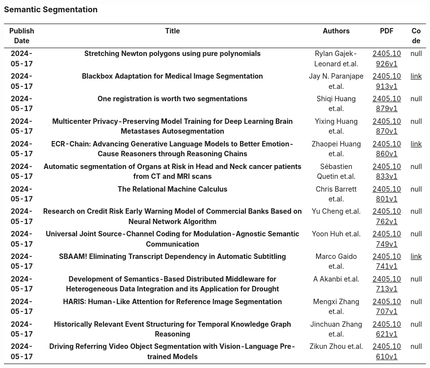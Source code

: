 ### Semantic Segmentation
|Publish Date|Title|Authors|PDF|Code|
| :---: | :---: | :---: | :---: | :---: |
|**2024-05-17**|**Stretching Newton polygons using pure polynomials**|Rylan Gajek-Leonard et.al.|[2405.10926v1](http://arxiv.org/abs/2405.10926v1)|null|
|**2024-05-17**|**Blackbox Adaptation for Medical Image Segmentation**|Jay N. Paranjape et.al.|[2405.10913v1](http://arxiv.org/abs/2405.10913v1)|[link](https://github.com/jayparanjape/blackbox)|
|**2024-05-17**|**One registration is worth two segmentations**|Shiqi Huang et.al.|[2405.10879v1](http://arxiv.org/abs/2405.10879v1)|null|
|**2024-05-17**|**Multicenter Privacy-Preserving Model Training for Deep Learning Brain Metastases Autosegmentation**|Yixing Huang et.al.|[2405.10870v1](http://arxiv.org/abs/2405.10870v1)|null|
|**2024-05-17**|**ECR-Chain: Advancing Generative Language Models to Better Emotion-Cause Reasoners through Reasoning Chains**|Zhaopei Huang et.al.|[2405.10860v1](http://arxiv.org/abs/2405.10860v1)|[link](https://github.com/hzp3517/ecr-chain)|
|**2024-05-17**|**Automatic segmentation of Organs at Risk in Head and Neck cancer patients from CT and MRI scans**|Sébastien Quetin et.al.|[2405.10833v1](http://arxiv.org/abs/2405.10833v1)|null|
|**2024-05-17**|**The Relational Machine Calculus**|Chris Barrett et.al.|[2405.10801v1](http://arxiv.org/abs/2405.10801v1)|null|
|**2024-05-17**|**Research on Credit Risk Early Warning Model of Commercial Banks Based on Neural Network Algorithm**|Yu Cheng et.al.|[2405.10762v1](http://arxiv.org/abs/2405.10762v1)|null|
|**2024-05-17**|**Universal Joint Source-Channel Coding for Modulation-Agnostic Semantic Communication**|Yoon Huh et.al.|[2405.10749v1](http://arxiv.org/abs/2405.10749v1)|null|
|**2024-05-17**|**SBAAM! Eliminating Transcript Dependency in Automatic Subtitling**|Marco Gaido et.al.|[2405.10741v1](http://arxiv.org/abs/2405.10741v1)|[link](https://github.com/hlt-mt/subsonar)|
|**2024-05-17**|**Development of Semantics-Based Distributed Middleware for Heterogeneous Data Integration and its Application for Drought**|A Akanbi et.al.|[2405.10713v1](http://arxiv.org/abs/2405.10713v1)|null|
|**2024-05-17**|**HARIS: Human-Like Attention for Reference Image Segmentation**|Mengxi Zhang et.al.|[2405.10707v1](http://arxiv.org/abs/2405.10707v1)|null|
|**2024-05-17**|**Historically Relevant Event Structuring for Temporal Knowledge Graph Reasoning**|Jinchuan Zhang et.al.|[2405.10621v1](http://arxiv.org/abs/2405.10621v1)|null|
|**2024-05-17**|**Driving Referring Video Object Segmentation with Vision-Language Pre-trained Models**|Zikun Zhou et.al.|[2405.10610v1](http://arxiv.org/abs/2405.10610v1)|null|
